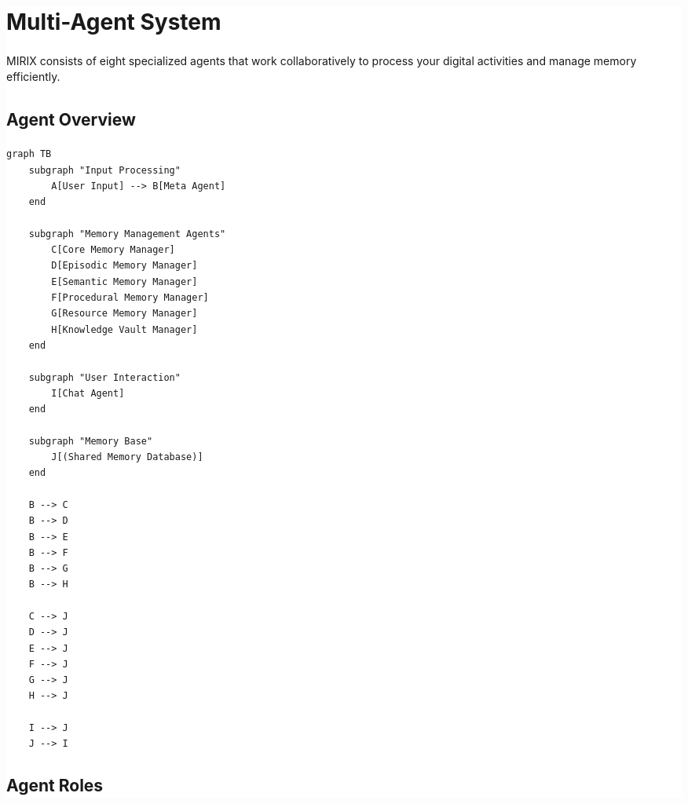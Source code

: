 # Multi-Agent System

MIRIX consists of eight specialized agents that work collaboratively to process your digital activities and manage memory efficiently.

## Agent Overview

```mermaid
graph TB
    subgraph "Input Processing"
        A[User Input] --> B[Meta Agent]
    end
    
    subgraph "Memory Management Agents"
        C[Core Memory Manager]
        D[Episodic Memory Manager]
        E[Semantic Memory Manager]
        F[Procedural Memory Manager]
        G[Resource Memory Manager]
        H[Knowledge Vault Manager]
    end
    
    subgraph "User Interaction"
        I[Chat Agent]
    end
    
    subgraph "Memory Base"
        J[(Shared Memory Database)]
    end
    
    B --> C
    B --> D
    B --> E
    B --> F
    B --> G
    B --> H
    
    C --> J
    D --> J
    E --> J
    F --> J
    G --> J
    H --> J
    
    I --> J
    J --> I
```

## Agent Roles
